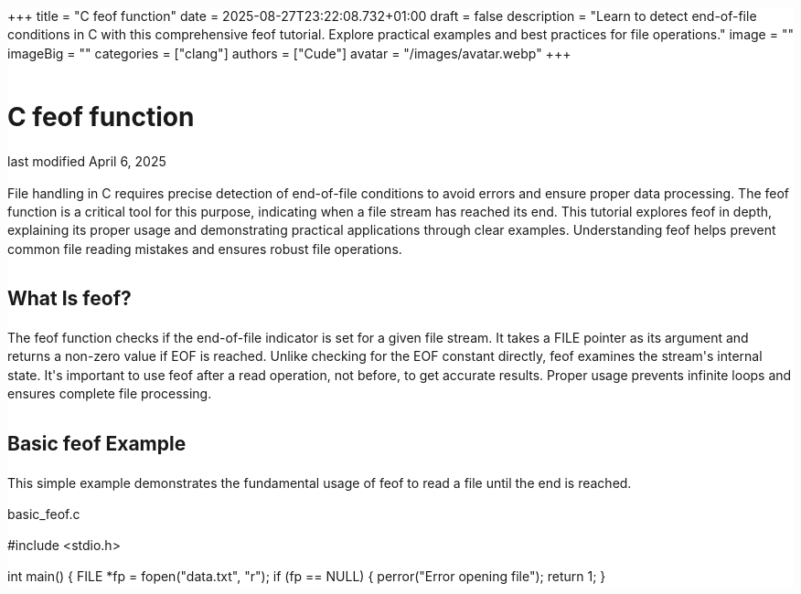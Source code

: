 +++
title = "C feof function"
date = 2025-08-27T23:22:08.732+01:00
draft = false
description = "Learn to detect end-of-file conditions in C
with this comprehensive feof tutorial. Explore practical examples and best
practices for file operations."
image = ""
imageBig = ""
categories = ["clang"]
authors = ["Cude"]
avatar = "/images/avatar.webp"
+++

# C feof function

last modified April 6, 2025

File handling in C requires precise detection of end-of-file conditions to avoid
errors and ensure proper data processing. The feof function is a
critical tool for this purpose, indicating when a file stream has reached its
end. This tutorial explores feof in depth, explaining its proper
usage and demonstrating practical applications through clear examples.
Understanding feof helps prevent common file reading mistakes and
ensures robust file operations.

## What Is feof?

The feof function checks if the end-of-file indicator is set for a
given file stream. It takes a FILE pointer as its argument and
returns a non-zero value if EOF is reached. Unlike checking for the
EOF constant directly, feof examines the stream's
internal state. It's important to use feof after a read operation,
not before, to get accurate results. Proper usage prevents infinite loops and
ensures complete file processing.

## Basic feof Example

This simple example demonstrates the fundamental usage of feof to
read a file until the end is reached.

basic_feof.c
  

#include &lt;stdio.h&gt;

int main() {
    FILE *fp = fopen("data.txt", "r");
    if (fp == NULL) {
        perror("Error opening file");
        return 1;
    }
